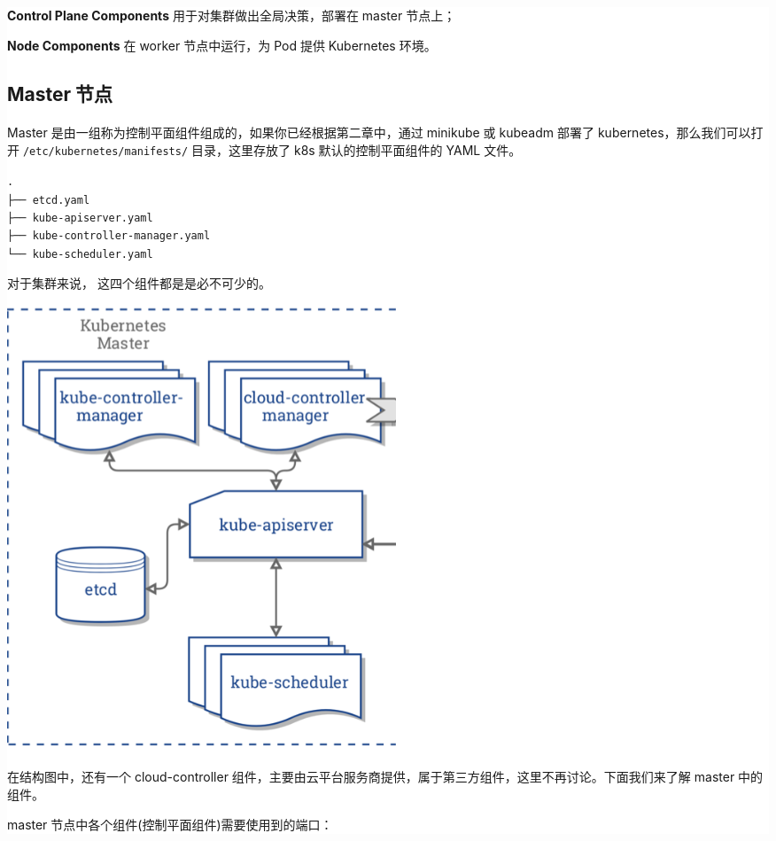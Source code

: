 **Control Plane Components** 用于对集群做出全局决策，部署在 master 节点上；

**Node Components** 在 worker 节点中运行，为 Pod 提供 Kubernetes 环境。



## Master 节点

Master 是由一组称为控制平面组件组成的，如果你已经根据第二章中，通过 minikube 或 kubeadm 部署了 kubernetes，那么我们可以打开 `/etc/kubernetes/manifests/` 目录，这里存放了 k8s 默认的控制平面组件的 YAML 文件。

```
.
├── etcd.yaml
├── kube-apiserver.yaml
├── kube-controller-manager.yaml
└── kube-scheduler.yaml
```

对于集群来说， 这四个组件都是是必不可少的。

![master](../.gitbook/assets/master.png)



在结构图中，还有一个 cloud-controller 组件，主要由云平台服务商提供，属于第三方组件，这里不再讨论。下面我们来了解 master 中的组件。



master 节点中各个组件(控制平面组件)需要使用到的端口：
